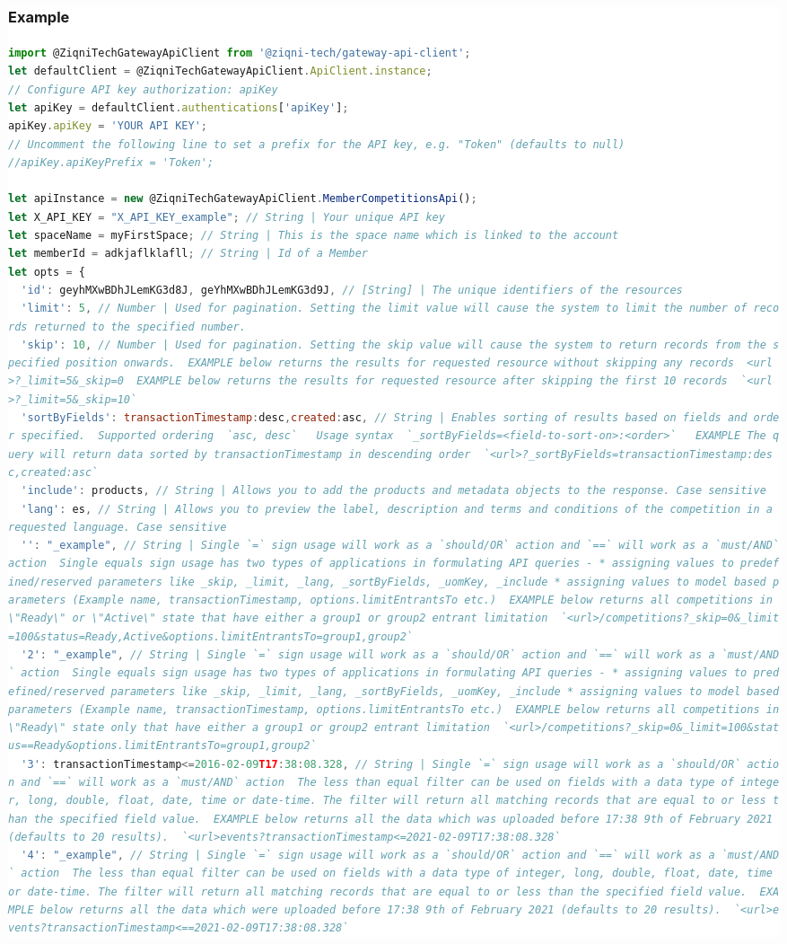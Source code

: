 ### Example

```javascript
import @ZiqniTechGatewayApiClient from '@ziqni-tech/gateway-api-client';
let defaultClient = @ZiqniTechGatewayApiClient.ApiClient.instance;
// Configure API key authorization: apiKey
let apiKey = defaultClient.authentications['apiKey'];
apiKey.apiKey = 'YOUR API KEY';
// Uncomment the following line to set a prefix for the API key, e.g. "Token" (defaults to null)
//apiKey.apiKeyPrefix = 'Token';

let apiInstance = new @ZiqniTechGatewayApiClient.MemberCompetitionsApi();
let X_API_KEY = "X_API_KEY_example"; // String | Your unique API key
let spaceName = myFirstSpace; // String | This is the space name which is linked to the account
let memberId = adkjaflklafll; // String | Id of a Member
let opts = {
  'id': geyhMXwBDhJLemKG3d8J, geYhMXwBDhJLemKG3d9J, // [String] | The unique identifiers of the resources
  'limit': 5, // Number | Used for pagination. Setting the limit value will cause the system to limit the number of records returned to the specified number.
  'skip': 10, // Number | Used for pagination. Setting the skip value will cause the system to return records from the specified position onwards.  EXAMPLE below returns the results for requested resource without skipping any records  <url>?_limit=5&_skip=0  EXAMPLE below returns the results for requested resource after skipping the first 10 records  `<url>?_limit=5&_skip=10`
  'sortByFields': transactionTimestamp:desc,created:asc, // String | Enables sorting of results based on fields and order specified.  Supported ordering  `asc, desc`   Usage syntax  `_sortByFields=<field-to-sort-on>:<order>`   EXAMPLE The query will return data sorted by transactionTimestamp in descending order  `<url>?_sortByFields=transactionTimestamp:desc,created:asc`
  'include': products, // String | Allows you to add the products and metadata objects to the response. Case sensitive
  'lang': es, // String | Allows you to preview the label, description and terms and conditions of the competition in a requested language. Case sensitive
  '': "_example", // String | Single `=` sign usage will work as a `should/OR` action and `==` will work as a `must/AND` action  Single equals sign usage has two types of applications in formulating API queries - * assigning values to predefined/reserved parameters like _skip, _limit, _lang, _sortByFields, _uomKey, _include * assigning values to model based parameters (Example name, transactionTimestamp, options.limitEntrantsTo etc.)  EXAMPLE below returns all competitions in \"Ready\" or \"Active\" state that have either a group1 or group2 entrant limitation  `<url>/competitions?_skip=0&_limit=100&status=Ready,Active&options.limitEntrantsTo=group1,group2`
  '2': "_example", // String | Single `=` sign usage will work as a `should/OR` action and `==` will work as a `must/AND` action  Single equals sign usage has two types of applications in formulating API queries - * assigning values to predefined/reserved parameters like _skip, _limit, _lang, _sortByFields, _uomKey, _include * assigning values to model based parameters (Example name, transactionTimestamp, options.limitEntrantsTo etc.)  EXAMPLE below returns all competitions in \"Ready\" state only that have either a group1 or group2 entrant limitation  `<url>/competitions?_skip=0&_limit=100&status==Ready&options.limitEntrantsTo=group1,group2`
  '3': transactionTimestamp<=2016-02-09T17:38:08.328, // String | Single `=` sign usage will work as a `should/OR` action and `==` will work as a `must/AND` action  The less than equal filter can be used on fields with a data type of integer, long, double, float, date, time or date-time. The filter will return all matching records that are equal to or less than the specified field value.  EXAMPLE below returns all the data which was uploaded before 17:38 9th of February 2021 (defaults to 20 results).  `<url>events?transactionTimestamp<=2021-02-09T17:38:08.328`
  '4': "_example", // String | Single `=` sign usage will work as a `should/OR` action and `==` will work as a `must/AND` action  The less than equal filter can be used on fields with a data type of integer, long, double, float, date, time or date-time. The filter will return all matching records that are equal to or less than the specified field value.  EXAMPLE below returns all the data which were uploaded before 17:38 9th of February 2021 (defaults to 20 results).  `<url>events?transactionTimestamp<==2021-02-09T17:38:08.328`
```